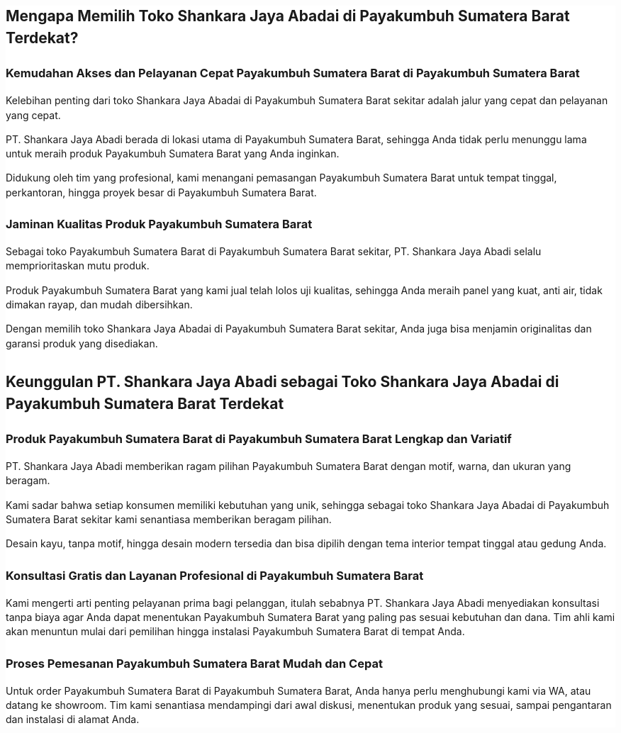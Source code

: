 ## Mengapa Memilih Toko Shankara Jaya Abadai di Payakumbuh Sumatera Barat Terdekat?

### Kemudahan Akses dan Pelayanan Cepat Payakumbuh Sumatera Barat di Payakumbuh Sumatera Barat

Kelebihan penting dari toko Shankara Jaya Abadai di Payakumbuh Sumatera Barat sekitar adalah jalur yang cepat dan pelayanan yang cepat.

PT. Shankara Jaya Abadi berada di lokasi utama di Payakumbuh Sumatera Barat, sehingga Anda tidak perlu menunggu lama untuk meraih produk Payakumbuh Sumatera Barat yang Anda inginkan.

Didukung oleh tim yang profesional, kami menangani pemasangan Payakumbuh Sumatera Barat untuk tempat tinggal, perkantoran, hingga proyek besar di Payakumbuh Sumatera Barat.

### Jaminan Kualitas Produk Payakumbuh Sumatera Barat

Sebagai toko Payakumbuh Sumatera Barat di Payakumbuh Sumatera Barat sekitar, PT. Shankara Jaya Abadi selalu memprioritaskan mutu produk.

Produk Payakumbuh Sumatera Barat yang kami jual telah lolos uji kualitas, sehingga Anda meraih panel yang kuat, anti air, tidak dimakan rayap, dan mudah dibersihkan.

Dengan memilih toko Shankara Jaya Abadai di Payakumbuh Sumatera Barat sekitar, Anda juga bisa menjamin originalitas dan garansi produk yang disediakan.

## Keunggulan PT. Shankara Jaya Abadi sebagai Toko Shankara Jaya Abadai di Payakumbuh Sumatera Barat Terdekat

### Produk Payakumbuh Sumatera Barat di Payakumbuh Sumatera Barat Lengkap dan Variatif

PT. Shankara Jaya Abadi memberikan ragam pilihan Payakumbuh Sumatera Barat dengan motif, warna, dan ukuran yang beragam.

Kami sadar bahwa setiap konsumen memiliki kebutuhan yang unik, sehingga sebagai toko Shankara Jaya Abadai di Payakumbuh Sumatera Barat sekitar kami senantiasa memberikan beragam pilihan.

Desain kayu, tanpa motif, hingga desain modern tersedia dan bisa dipilih dengan tema interior tempat tinggal atau gedung Anda.

### Konsultasi Gratis dan Layanan Profesional di Payakumbuh Sumatera Barat

Kami mengerti arti penting pelayanan prima bagi pelanggan, itulah sebabnya PT. Shankara Jaya Abadi menyediakan konsultasi tanpa biaya agar Anda dapat menentukan Payakumbuh Sumatera Barat yang paling pas sesuai kebutuhan dan dana. Tim ahli kami akan menuntun mulai dari pemilihan hingga instalasi Payakumbuh Sumatera Barat di tempat Anda.

### Proses Pemesanan Payakumbuh Sumatera Barat Mudah dan Cepat

Untuk order Payakumbuh Sumatera Barat di Payakumbuh Sumatera Barat, Anda hanya perlu menghubungi kami via WA, atau datang ke showroom. Tim kami senantiasa mendampingi dari awal diskusi, menentukan produk yang sesuai, sampai pengantaran dan instalasi di alamat Anda.
